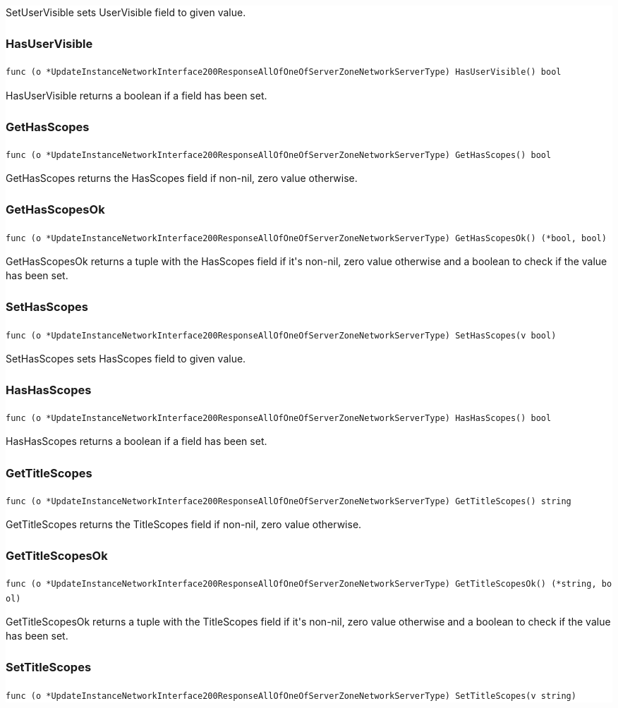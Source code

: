 SetUserVisible sets UserVisible field to given value.

### HasUserVisible

`func (o *UpdateInstanceNetworkInterface200ResponseAllOfOneOfServerZoneNetworkServerType) HasUserVisible() bool`

HasUserVisible returns a boolean if a field has been set.

### GetHasScopes

`func (o *UpdateInstanceNetworkInterface200ResponseAllOfOneOfServerZoneNetworkServerType) GetHasScopes() bool`

GetHasScopes returns the HasScopes field if non-nil, zero value otherwise.

### GetHasScopesOk

`func (o *UpdateInstanceNetworkInterface200ResponseAllOfOneOfServerZoneNetworkServerType) GetHasScopesOk() (*bool, bool)`

GetHasScopesOk returns a tuple with the HasScopes field if it's non-nil, zero value otherwise
and a boolean to check if the value has been set.

### SetHasScopes

`func (o *UpdateInstanceNetworkInterface200ResponseAllOfOneOfServerZoneNetworkServerType) SetHasScopes(v bool)`

SetHasScopes sets HasScopes field to given value.

### HasHasScopes

`func (o *UpdateInstanceNetworkInterface200ResponseAllOfOneOfServerZoneNetworkServerType) HasHasScopes() bool`

HasHasScopes returns a boolean if a field has been set.

### GetTitleScopes

`func (o *UpdateInstanceNetworkInterface200ResponseAllOfOneOfServerZoneNetworkServerType) GetTitleScopes() string`

GetTitleScopes returns the TitleScopes field if non-nil, zero value otherwise.

### GetTitleScopesOk

`func (o *UpdateInstanceNetworkInterface200ResponseAllOfOneOfServerZoneNetworkServerType) GetTitleScopesOk() (*string, bool)`

GetTitleScopesOk returns a tuple with the TitleScopes field if it's non-nil, zero value otherwise
and a boolean to check if the value has been set.

### SetTitleScopes

`func (o *UpdateInstanceNetworkInterface200ResponseAllOfOneOfServerZoneNetworkServerType) SetTitleScopes(v string)`
